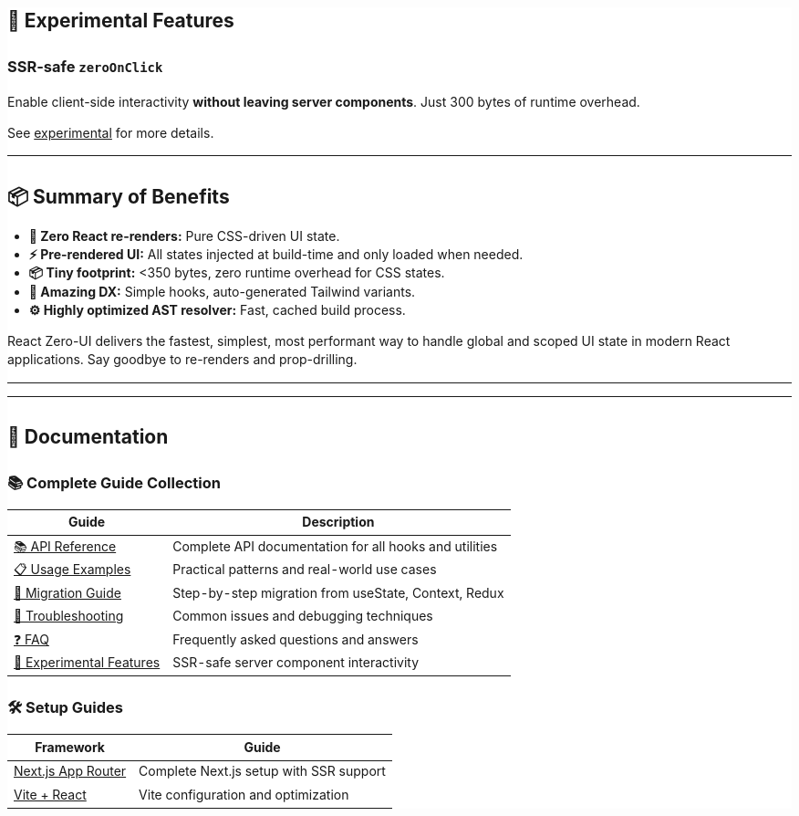 
## 🧪 Experimental Features

### SSR-safe `zeroOnClick`

Enable client-side interactivity **without leaving server components**.
Just 300 bytes of runtime overhead.

See [experimental](./docs/experimental.md) for more details.

---

## 📦 Summary of Benefits

- **🚀 Zero React re-renders:** Pure CSS-driven UI state.
- **⚡️ Pre-rendered UI:** All states injected at build-time and only loaded when needed.
- **📦 Tiny footprint:** <350 bytes, zero runtime overhead for CSS states.
- **💫 Amazing DX:** Simple hooks, auto-generated Tailwind variants.
- **⚙️ Highly optimized AST resolver:** Fast, cached build process.

React Zero-UI delivers the fastest, simplest, most performant way to handle global and scoped UI state in modern React applications. Say goodbye to re-renders and prop-drilling.

---

---

## 📖 Documentation

### 📚 Complete Guide Collection

| Guide                                             | Description                                            |
| ------------------------------------------------- | ------------------------------------------------------ |
| [📚 API Reference](/docs/api-reference.md)        | Complete API documentation for all hooks and utilities |
| [📋 Usage Examples](/docs/usage-examples.md)      | Practical patterns and real-world use cases            |
| [🔄 Migration Guide](/docs/migration-guide.md)    | Step-by-step migration from useState, Context, Redux   |
| [🔧 Troubleshooting](/docs/troubleshooting.md)    | Common issues and debugging techniques                 |
| [❓ FAQ](/docs/faq.md)                            | Frequently asked questions and answers                 |
| [🧪 Experimental Features](/docs/experimental.md) | SSR-safe server component interactivity                |

### 🛠️ Setup Guides

| Framework                                        | Guide                                   |
| ------------------------------------------------ | --------------------------------------- |
| [Next.js App Router](/docs/installation-next.md) | Complete Next.js setup with SSR support |
| [Vite + React](/docs/installation-vite.md)       | Vite configuration and optimization     |
